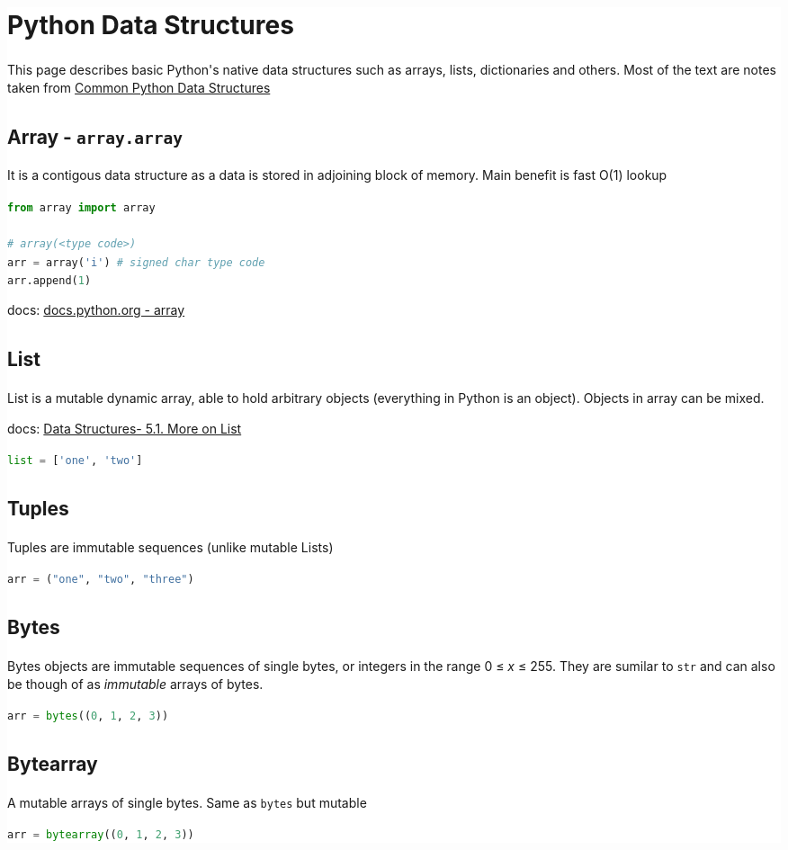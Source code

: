 # Python Data Structures

This page describes basic Python's native data structures such as arrays, lists, dictionaries and others. Most of the text are notes taken from [Common Python Data Structures](https://realpython.com/python-data-structures/)

## Array - `array.array`

It is a contigous data structure as a data is stored in adjoining block of memory.
Main benefit is fast O(1) lookup

```python
from array import array

# array(<type code>)
arr = array('i') # signed char type code
arr.append(1)
```

docs: [docs.python.org - array](https://docs.python.org/3/library/array.html)

## List

List is a mutable dynamic array, able to hold arbitrary objects (everything in Python is an object). Objects in array can be mixed.

docs:  [Data Structures- 5.1. More on List](https://docs.python.org/3/tutorial/datastructures.html)

```python
list = ['one', 'two']
```

## Tuples

Tuples are immutable sequences (unlike mutable Lists)

```python
arr = ("one", "two", "three")
```

## Bytes

Bytes objects are immutable sequences of single bytes, or integers in the range 0 ≤ _x_ ≤ 255. They are sumilar to `str` and can also be though of as _immutable_ arrays of bytes.

```python
arr = bytes((0, 1, 2, 3))
```

## Bytearray

A mutable arrays of single bytes. Same as `bytes` but mutable

```python
arr = bytearray((0, 1, 2, 3))
```
